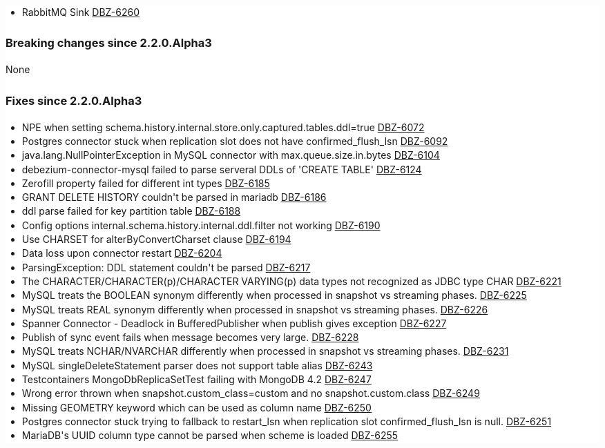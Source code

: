 * RabbitMQ Sink [DBZ-6260](https://issues.redhat.com/browse/DBZ-6260)

### Breaking changes since 2.2.0.Alpha3

None

### Fixes since 2.2.0.Alpha3

* NPE when setting
  schema.history.internal.store.only.captured.tables.ddl=true [DBZ-6072](https://issues.redhat.com/browse/DBZ-6072)
* Postgres connector stuck when replication slot does not have
  confirmed_flush_lsn [DBZ-6092](https://issues.redhat.com/browse/DBZ-6092)
* java.lang.NullPointerException in MySQL connector with
  max.queue.size.in.bytes [DBZ-6104](https://issues.redhat.com/browse/DBZ-6104)
* debezium-connector-mysql failed to parse serveral DDLs of 'CREATE
  TABLE' [DBZ-6124](https://issues.redhat.com/browse/DBZ-6124)
* Zerofill property failed for different int types [DBZ-6185](https://issues.redhat.com/browse/DBZ-6185)
* GRANT DELETE HISTORY couldn't be parsed in mariadb [DBZ-6186](https://issues.redhat.com/browse/DBZ-6186)
* ddl parse failed for key partition table [DBZ-6188](https://issues.redhat.com/browse/DBZ-6188)
* Config options internal.schema.history.internal.ddl.filter not
  working [DBZ-6190](https://issues.redhat.com/browse/DBZ-6190)
* Use CHARSET for alterByConvertCharset clause [DBZ-6194](https://issues.redhat.com/browse/DBZ-6194)
* Data loss upon connector restart [DBZ-6204](https://issues.redhat.com/browse/DBZ-6204)
* ParsingException: DDL statement couldn't be parsed [DBZ-6217](https://issues.redhat.com/browse/DBZ-6217)
* The CHARACTER/CHARACTER(p)/CHARACTER VARYING(p) data types not recognized as JDBC type
  CHAR [DBZ-6221](https://issues.redhat.com/browse/DBZ-6221)
* MySQL treats the BOOLEAN synonym differently when processed in snapshot vs streaming
  phases. [DBZ-6225](https://issues.redhat.com/browse/DBZ-6225)
* MySQL treats REAL synonym differently when processed in snapshot vs streaming
  phases. [DBZ-6226](https://issues.redhat.com/browse/DBZ-6226)
* Spanner Connector - Deadlock in BufferedPublisher when publish gives
  exception [DBZ-6227](https://issues.redhat.com/browse/DBZ-6227)
* Publish of sync event fails when message becomes very large.  [DBZ-6228](https://issues.redhat.com/browse/DBZ-6228)
* MySQL treats NCHAR/NVARCHAR differently when processed in snapshot vs streaming
  phases. [DBZ-6231](https://issues.redhat.com/browse/DBZ-6231)
* MySQL singleDeleteStatement parser does not support table alias [DBZ-6243](https://issues.redhat.com/browse/DBZ-6243)
* Testcontainers MongoDbReplicaSetTest failing with MongoDB 4.2 [DBZ-6247](https://issues.redhat.com/browse/DBZ-6247)
* Wrong error thrown when snapshot.custom_class=custom and no
  snapshot.custom.class [DBZ-6249](https://issues.redhat.com/browse/DBZ-6249)
* Missing GEOMETRY keyword which can be used as column name [DBZ-6250](https://issues.redhat.com/browse/DBZ-6250)
* Postgres connector stuck trying to fallback to restart_lsn when replication slot confirmed_flush_lsn is
  null. [DBZ-6251](https://issues.redhat.com/browse/DBZ-6251)
* MariaDB's UUID column type cannot be parsed when scheme is
  loaded [DBZ-6255](https://issues.redhat.com/browse/DBZ-6255)

